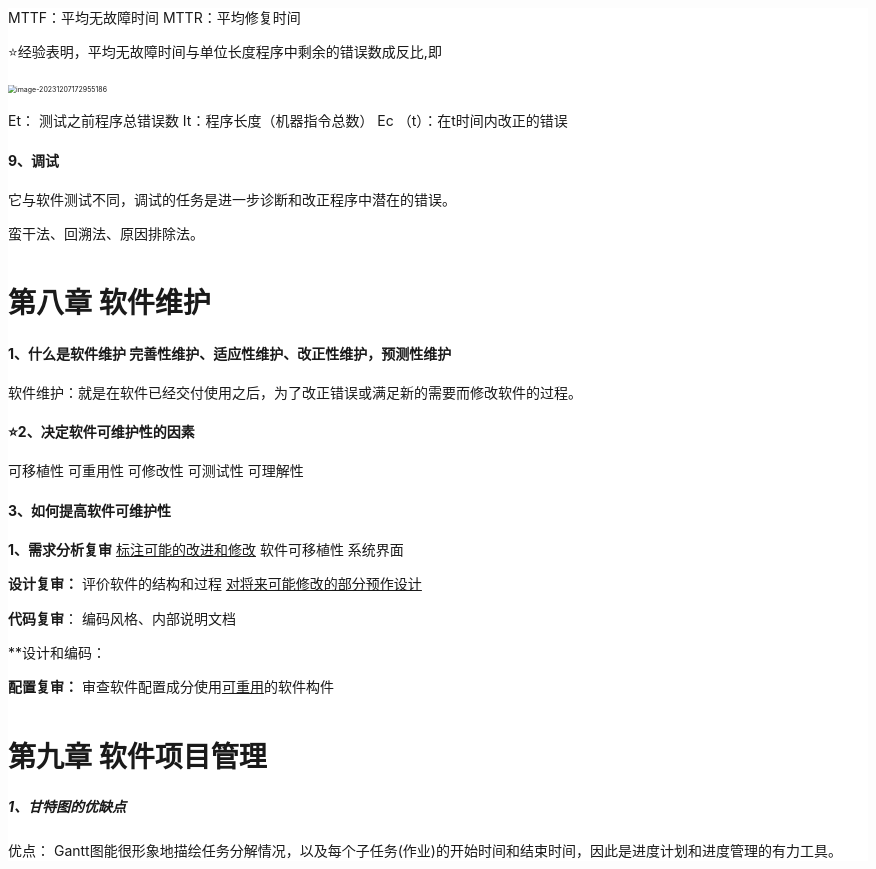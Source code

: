 MTTF：平均无故障时间
MTTR：平均修复时间

⭐经验表明，平均无故障时间与单位长度程序中剩余的错误数成反比,即

<img src="../AppData/Roaming/Typora/typora-user-images/image-20231207172955186.png" alt="image-20231207172955186" style="zoom:50%;"/>

Et：  测试之前程序总错误数   It：程序长度（机器指令总数）
Ec （t）：在t时间内改正的错误

#### 9、调试

它与软件测试不同，调试的任务是进一步诊断和改正程序中潜在的错误。

蛮干法、回溯法、原因排除法。

# 第八章 软件维护

#### 1、什么是软件维护     完善性维护、适应性维护、改正性维护，预测性维护

软件维护：就是在软件已经交付使用之后，为了改正错误或满足新的需要而修改软件的过程。

#### ⭐2、决定软件可维护性的因素

可移植性
可重用性
可修改性
可测试性
可理解性

#### 3、如何提高软件可维护性

**1、需求分析复审**
<u>标注可能的改进和修改</u>
软件可移植性
系统界面

**设计复审：**
评价软件的结构和过程
<u>对将来可能修改的部分预作设计</u>

**代码复审**：
编码风格、内部说明文档

**设计和编码：

**配置复审：**
审查软件配置成分使用<u>可重用</u>的软件构件

# 第九章 软件项目管理

##### 1、甘特图的优缺点

优点：
Gantt图能很形象地描绘任务分解情况，以及每个子任务(作业)的开始时间和结束时间，因此是进度计划和进度管理的有力工具。
